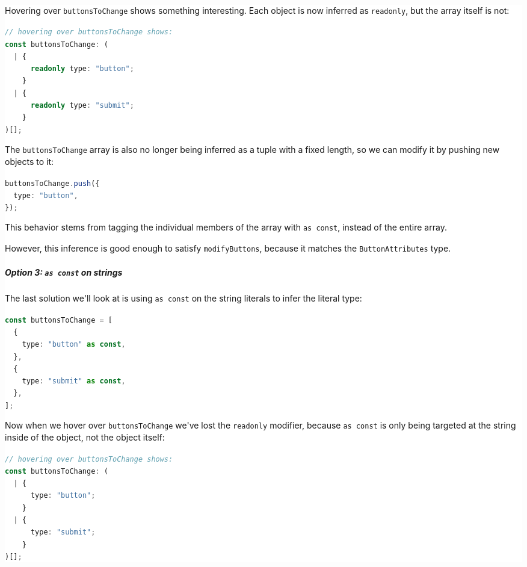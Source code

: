 Hovering over `buttonsToChange` shows something interesting. Each object is now inferred as `readonly`, but the array itself is not:

```typescript
// hovering over buttonsToChange shows:
const buttonsToChange: (
  | {
      readonly type: "button";
    }
  | {
      readonly type: "submit";
    }
)[];
```

The `buttonsToChange` array is also no longer being inferred as a tuple with a fixed length, so we can modify it by pushing new objects to it:

```typescript
buttonsToChange.push({
  type: "button",
});
```

This behavior stems from tagging the individual members of the array with `as const`, instead of the entire array.

However, this inference is good enough to satisfy `modifyButtons`, because it matches the `ButtonAttributes` type.

##### Option 3: `as const` on strings

The last solution we'll look at is using `as const` on the string literals to infer the literal type:

```typescript
const buttonsToChange = [
  {
    type: "button" as const,
  },
  {
    type: "submit" as const,
  },
];
```

Now when we hover over `buttonsToChange` we've lost the `readonly` modifier, because `as const` is only being targeted at the string inside of the object, not the object itself:

```typescript
// hovering over buttonsToChange shows:
const buttonsToChange: (
  | {
      type: "button";
    }
  | {
      type: "submit";
    }
)[];
```
